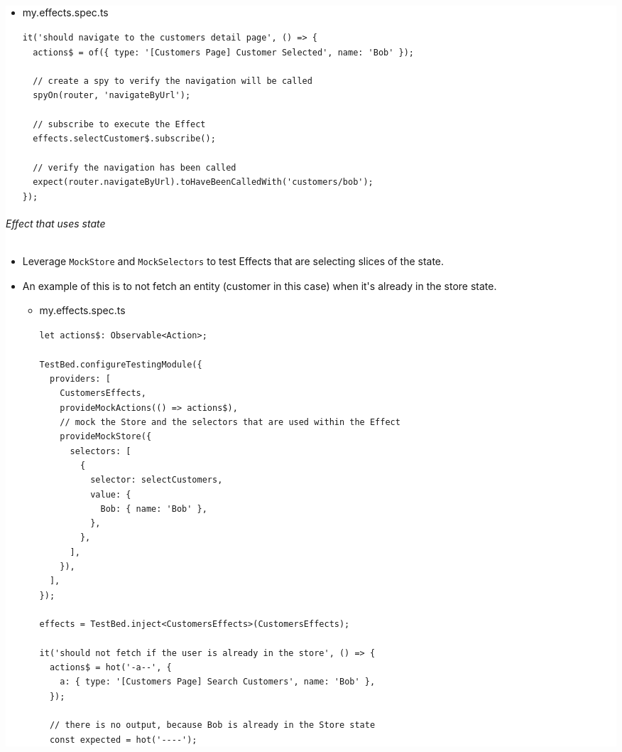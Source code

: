   - my.effects.spec.ts

    ```
    it('should navigate to the customers detail page', () => {
      actions$ = of({ type: '[Customers Page] Customer Selected', name: 'Bob' });

      // create a spy to verify the navigation will be called
      spyOn(router, 'navigateByUrl');

      // subscribe to execute the Effect
      effects.selectCustomer$.subscribe();

      // verify the navigation has been called
      expect(router.navigateByUrl).toHaveBeenCalledWith('customers/bob');
    });
    ```

###### Effect that uses state

- Leverage `MockStore` and `MockSelectors` to test Effects that are selecting slices of the state.

- An example of this is to not fetch an entity (customer in this case) when it's already in the store state.

  - my.effects.spec.ts

    ```
    let actions$: Observable<Action>;

    TestBed.configureTestingModule({
      providers: [
        CustomersEffects,
        provideMockActions(() => actions$),
        // mock the Store and the selectors that are used within the Effect
        provideMockStore({
          selectors: [
            {
              selector: selectCustomers,
              value: {
                Bob: { name: 'Bob' },
              },
            },
          ],
        }),
      ],
    });

    effects = TestBed.inject<CustomersEffects>(CustomersEffects);

    it('should not fetch if the user is already in the store', () => {
      actions$ = hot('-a--', {
        a: { type: '[Customers Page] Search Customers', name: 'Bob' },
      });

      // there is no output, because Bob is already in the Store state
      const expected = hot('----');
